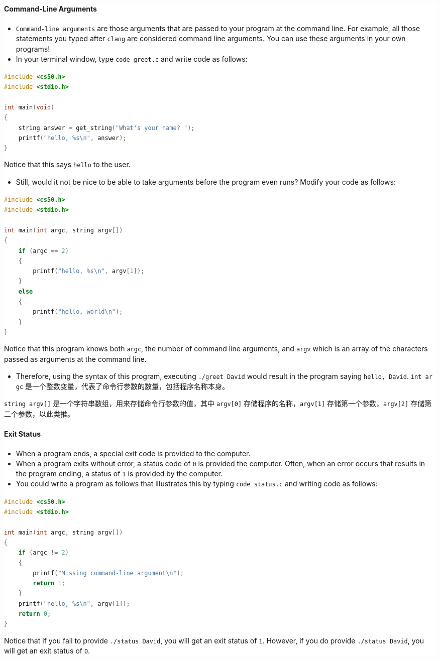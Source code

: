#### Command-Line Arguments
- `Command-line arguments` are those arguments that are passed to your program at the command line. For example, all those statements you typed after `clang` are considered command line arguments. You can use these arguments in your own programs!
- In your terminal window, type `code greet.c` and write code as follows:
```C
#include <cs50.h>
#include <stdio.h>

int main(void)
{
    string answer = get_string("What's your name? ");
    printf("hello, %s\n", answer);
}
```
Notice that this says `hello` to the user.
- Still, would it not be nice to be able to take arguments before the program even runs? Modify your code as follows:
```C
#include <cs50.h>
#include <stdio.h>

int main(int argc, string argv[])
{
    if (argc == 2)
    {
        printf("hello, %s\n", argv[1]);
    }
    else
    {
        printf("hello, world\n");
    }
}
```
Notice that this program knows both `argc`, the number of command line arguments, and `argv` which is an array of the characters passed as arguments at the command line.
- Therefore, using the syntax of this program, executing `./greet David` would result in the program saying `hello, David`.
`int argc` 是一个整数变量，代表了命令行参数的数量，包括程序名称本身。

`string argv[]` 是一个字符串数组，用来存储命令行参数的值，其中 `argv[0]` 存储程序的名称，`argv[1]` 存储第一个参数，`argv[2]` 存储第二个参数，以此类推。

#### Exit Status
- When a program ends, a special exit code is provided to the computer.
- When a program exits without error, a status code of `0` is provided the computer. Often, when an error occurs that results in the program ending, a status of `1` is provided by the computer.
- You could write a program as follows that illustrates this by typing `code status.c` and writing code as follows:
```C
#include <cs50.h>
#include <stdio.h>

int main(int argc, string argv[])
{
    if (argc != 2)
    {
        printf("Missing command-line argument\n");
        return 1;
    }
    printf("hello, %s\n", argv[1]);
    return 0;
}
```
Notice that if you fail to provide `./status David`, you will get an exit status of `1`. However, if you do provide `./status David`, you will get an exit status of `0`.